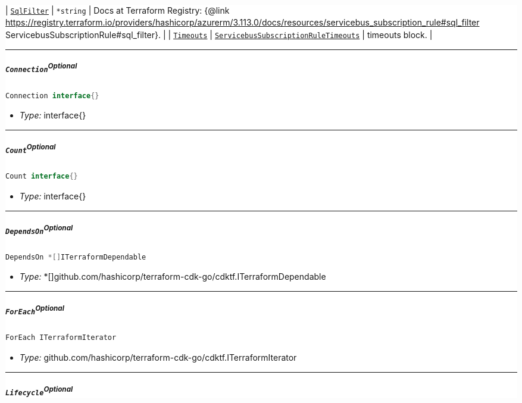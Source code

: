| <code><a href="#@cdktf/provider-azurerm.servicebusSubscriptionRule.ServicebusSubscriptionRuleConfig.property.sqlFilter">SqlFilter</a></code> | <code>*string</code> | Docs at Terraform Registry: {@link https://registry.terraform.io/providers/hashicorp/azurerm/3.113.0/docs/resources/servicebus_subscription_rule#sql_filter ServicebusSubscriptionRule#sql_filter}. |
| <code><a href="#@cdktf/provider-azurerm.servicebusSubscriptionRule.ServicebusSubscriptionRuleConfig.property.timeouts">Timeouts</a></code> | <code><a href="#@cdktf/provider-azurerm.servicebusSubscriptionRule.ServicebusSubscriptionRuleTimeouts">ServicebusSubscriptionRuleTimeouts</a></code> | timeouts block. |

---

##### `Connection`<sup>Optional</sup> <a name="Connection" id="@cdktf/provider-azurerm.servicebusSubscriptionRule.ServicebusSubscriptionRuleConfig.property.connection"></a>

```go
Connection interface{}
```

- *Type:* interface{}

---

##### `Count`<sup>Optional</sup> <a name="Count" id="@cdktf/provider-azurerm.servicebusSubscriptionRule.ServicebusSubscriptionRuleConfig.property.count"></a>

```go
Count interface{}
```

- *Type:* interface{}

---

##### `DependsOn`<sup>Optional</sup> <a name="DependsOn" id="@cdktf/provider-azurerm.servicebusSubscriptionRule.ServicebusSubscriptionRuleConfig.property.dependsOn"></a>

```go
DependsOn *[]ITerraformDependable
```

- *Type:* *[]github.com/hashicorp/terraform-cdk-go/cdktf.ITerraformDependable

---

##### `ForEach`<sup>Optional</sup> <a name="ForEach" id="@cdktf/provider-azurerm.servicebusSubscriptionRule.ServicebusSubscriptionRuleConfig.property.forEach"></a>

```go
ForEach ITerraformIterator
```

- *Type:* github.com/hashicorp/terraform-cdk-go/cdktf.ITerraformIterator

---

##### `Lifecycle`<sup>Optional</sup> <a name="Lifecycle" id="@cdktf/provider-azurerm.servicebusSubscriptionRule.ServicebusSubscriptionRuleConfig.property.lifecycle"></a>
